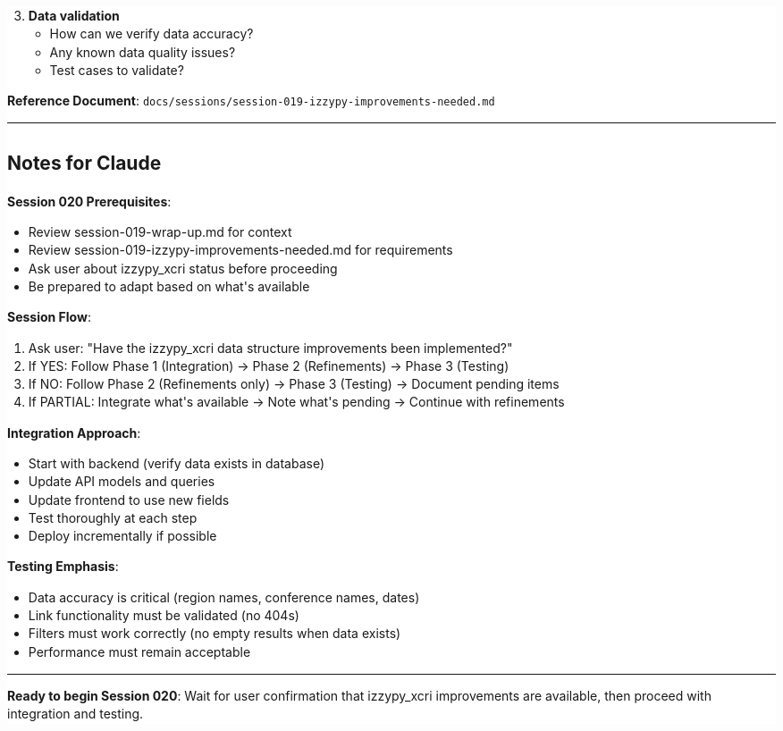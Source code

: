 3. **Data validation**
   - How can we verify data accuracy?
   - Any known data quality issues?
   - Test cases to validate?

**Reference Document**: `docs/sessions/session-019-izzypy-improvements-needed.md`

---

## Notes for Claude

**Session 020 Prerequisites**:
- Review session-019-wrap-up.md for context
- Review session-019-izzypy-improvements-needed.md for requirements
- Ask user about izzypy_xcri status before proceeding
- Be prepared to adapt based on what's available

**Session Flow**:
1. Ask user: "Have the izzypy_xcri data structure improvements been implemented?"
2. If YES: Follow Phase 1 (Integration) → Phase 2 (Refinements) → Phase 3 (Testing)
3. If NO: Follow Phase 2 (Refinements only) → Phase 3 (Testing) → Document pending items
4. If PARTIAL: Integrate what's available → Note what's pending → Continue with refinements

**Integration Approach**:
- Start with backend (verify data exists in database)
- Update API models and queries
- Update frontend to use new fields
- Test thoroughly at each step
- Deploy incrementally if possible

**Testing Emphasis**:
- Data accuracy is critical (region names, conference names, dates)
- Link functionality must be validated (no 404s)
- Filters must work correctly (no empty results when data exists)
- Performance must remain acceptable

---

**Ready to begin Session 020**: Wait for user confirmation that izzypy_xcri improvements are available, then proceed with integration and testing.


